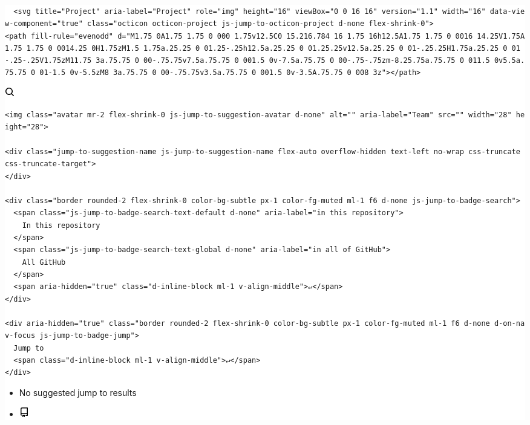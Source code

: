       <svg title="Project" aria-label="Project" role="img" height="16" viewBox="0 0 16 16" version="1.1" width="16" data-view-component="true" class="octicon octicon-project js-jump-to-octicon-project d-none flex-shrink-0">
    <path fill-rule="evenodd" d="M1.75 0A1.75 1.75 0 000 1.75v12.5C0 15.216.784 16 1.75 16h12.5A1.75 1.75 0 0016 14.25V1.75A1.75 1.75 0 0014.25 0H1.75zM1.5 1.75a.25.25 0 01.25-.25h12.5a.25.25 0 01.25.25v12.5a.25.25 0 01-.25.25H1.75a.25.25 0 01-.25-.25V1.75zM11.75 3a.75.75 0 00-.75.75v7.5a.75.75 0 001.5 0v-7.5a.75.75 0 00-.75-.75zm-8.25.75a.75.75 0 011.5 0v5.5a.75.75 0 01-1.5 0v-5.5zM8 3a.75.75 0 00-.75.75v3.5a.75.75 0 001.5 0v-3.5A.75.75 0 008 3z"></path>
</svg>
      <svg title="Search" aria-label="Search" role="img" height="16" viewBox="0 0 16 16" version="1.1" width="16" data-view-component="true" class="octicon octicon-search js-jump-to-octicon-search d-none flex-shrink-0">
    <path fill-rule="evenodd" d="M11.5 7a4.499 4.499 0 11-8.998 0A4.499 4.499 0 0111.5 7zm-.82 4.74a6 6 0 111.06-1.06l3.04 3.04a.75.75 0 11-1.06 1.06l-3.04-3.04z"></path>
</svg>
    </div>

    <img class="avatar mr-2 flex-shrink-0 js-jump-to-suggestion-avatar d-none" alt="" aria-label="Team" src="" width="28" height="28">

    <div class="jump-to-suggestion-name js-jump-to-suggestion-name flex-auto overflow-hidden text-left no-wrap css-truncate css-truncate-target">
    </div>

    <div class="border rounded-2 flex-shrink-0 color-bg-subtle px-1 color-fg-muted ml-1 f6 d-none js-jump-to-badge-search">
      <span class="js-jump-to-badge-search-text-default d-none" aria-label="in this repository">
        In this repository
      </span>
      <span class="js-jump-to-badge-search-text-global d-none" aria-label="in all of GitHub">
        All GitHub
      </span>
      <span aria-hidden="true" class="d-inline-block ml-1 v-align-middle">↵</span>
    </div>

    <div aria-hidden="true" class="border rounded-2 flex-shrink-0 color-bg-subtle px-1 color-fg-muted ml-1 f6 d-none d-on-nav-focus js-jump-to-badge-jump">
      Jump to
      <span class="d-inline-block ml-1 v-align-middle">↵</span>
    </div>
  </a>
</li>

</ul>

<ul class="d-none js-jump-to-no-results-template-container">
  <li class="d-flex flex-justify-center flex-items-center f5 d-none js-jump-to-suggestion p-2">
    <span class="color-fg-muted">No suggested jump to results</span>
  </li>
</ul>

<ul id="jump-to-results" role="listbox" class="p-0 m-0 js-navigation-container jump-to-suggestions-results-container js-jump-to-suggestions-results-container">
  

<li class="d-flex flex-justify-start flex-items-center p-0 f5 navigation-item js-navigation-item js-jump-to-scoped-search d-none" role="option">
  <a tabindex="-1" class="no-underline d-flex flex-auto flex-items-center jump-to-suggestions-path js-jump-to-suggestion-path js-navigation-open p-2" href="" data-item-type="scoped_search">
    <div class="jump-to-octicon js-jump-to-octicon flex-shrink-0 mr-2 text-center d-none">
      <svg title="Repository" aria-label="Repository" role="img" height="16" viewBox="0 0 16 16" version="1.1" width="16" data-view-component="true" class="octicon octicon-repo js-jump-to-octicon-repo d-none flex-shrink-0">
    <path fill-rule="evenodd" d="M2 2.5A2.5 2.5 0 014.5 0h8.75a.75.75 0 01.75.75v12.5a.75.75 0 01-.75.75h-2.5a.75.75 0 110-1.5h1.75v-2h-8a1 1 0 00-.714 1.7.75.75 0 01-1.072 1.05A2.495 2.495 0 012 11.5v-9zm10.5-1V9h-8c-.356 0-.694.074-1 .208V2.5a1 1 0 011-1h8zM5 12.25v3.25a.25.25 0 00.4.2l1.45-1.087a.25.25 0 01.3 0L8.6 15.7a.25.25 0 00.4-.2v-3.25a.25.25 0 00-.25-.25h-3.5a.25.25 0 00-.25.25z"></path>
</svg>